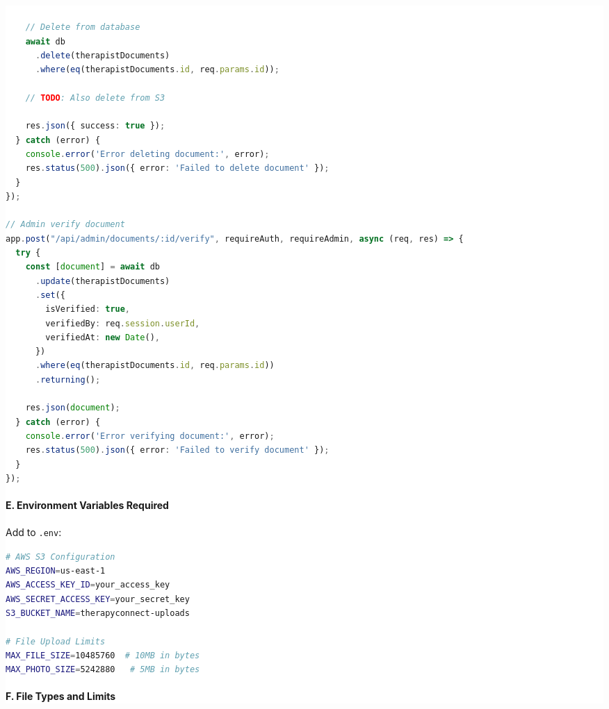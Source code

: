 ```typescript
    
    // Delete from database
    await db
      .delete(therapistDocuments)
      .where(eq(therapistDocuments.id, req.params.id));
    
    // TODO: Also delete from S3
    
    res.json({ success: true });
  } catch (error) {
    console.error('Error deleting document:', error);
    res.status(500).json({ error: 'Failed to delete document' });
  }
});

// Admin verify document
app.post("/api/admin/documents/:id/verify", requireAuth, requireAdmin, async (req, res) => {
  try {
    const [document] = await db
      .update(therapistDocuments)
      .set({
        isVerified: true,
        verifiedBy: req.session.userId,
        verifiedAt: new Date(),
      })
      .where(eq(therapistDocuments.id, req.params.id))
      .returning();
    
    res.json(document);
  } catch (error) {
    console.error('Error verifying document:', error);
    res.status(500).json({ error: 'Failed to verify document' });
  }
});
```

#### E. Environment Variables Required

Add to `.env`:
```bash
# AWS S3 Configuration
AWS_REGION=us-east-1
AWS_ACCESS_KEY_ID=your_access_key
AWS_SECRET_ACCESS_KEY=your_secret_key
S3_BUCKET_NAME=therapyconnect-uploads

# File Upload Limits
MAX_FILE_SIZE=10485760  # 10MB in bytes
MAX_PHOTO_SIZE=5242880   # 5MB in bytes
```

#### F. File Types and Limits
